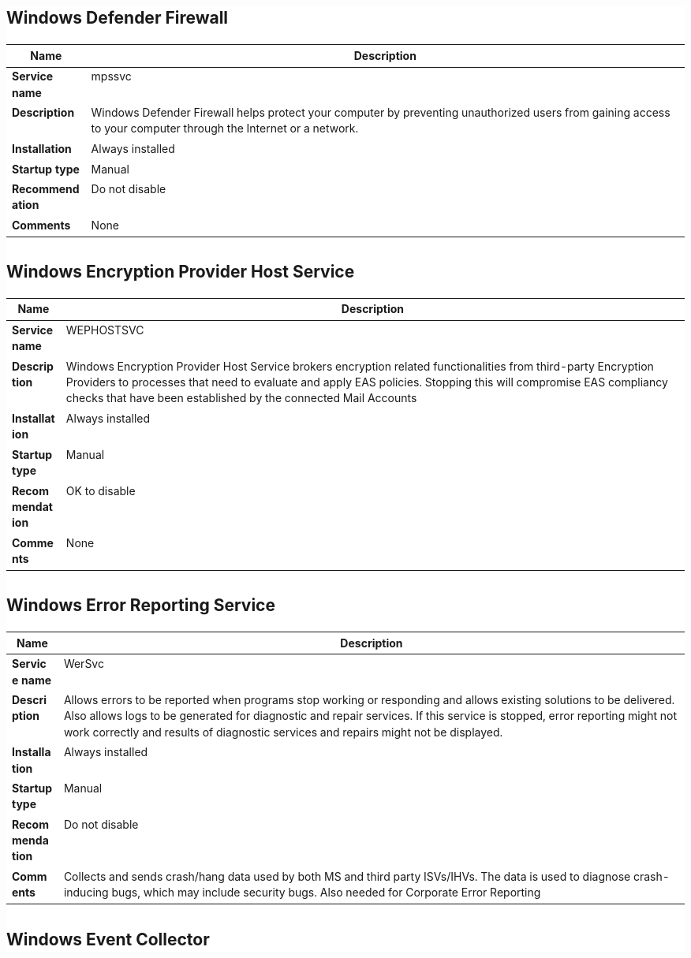 
## Windows Defender Firewall

| Name | Description |
|--|--|
| **Service name** | mpssvc |
| **Description** | Windows Defender Firewall helps protect your computer by preventing unauthorized users from gaining access to your computer through the Internet or a network. |
| **Installation** | Always installed |
| **Startup type** | Manual |
| **Recommendation** | Do not disable |
| **Comments** | None |



## Windows Encryption Provider Host Service

| Name | Description |
|--|--|
| **Service name** | WEPHOSTSVC |
| **Description** | Windows Encryption Provider Host Service brokers encryption related functionalities from third-party Encryption Providers to processes that need to evaluate and apply EAS policies. Stopping this will compromise EAS compliancy checks that have been established by the connected Mail Accounts |
| **Installation** | Always installed |
| **Startup type** | Manual |
| **Recommendation** | OK to disable |
| **Comments** | None |



## Windows Error Reporting Service

| Name | Description |
|--|--|
| **Service name** | WerSvc |
| **Description** | Allows errors to be reported when programs stop working or responding and allows existing solutions to be delivered. Also allows logs to be generated for diagnostic and repair services. If this service is stopped, error reporting might not work correctly and results of diagnostic services and repairs might not be displayed. |
| **Installation** | Always installed |
| **Startup type** | Manual |
| **Recommendation** | Do not disable |
| **Comments** | Collects and sends crash/hang data used by both MS and third party ISVs/IHVs. The data is used to diagnose crash-inducing bugs, which may include security bugs. Also needed for Corporate Error Reporting |



## Windows Event Collector

